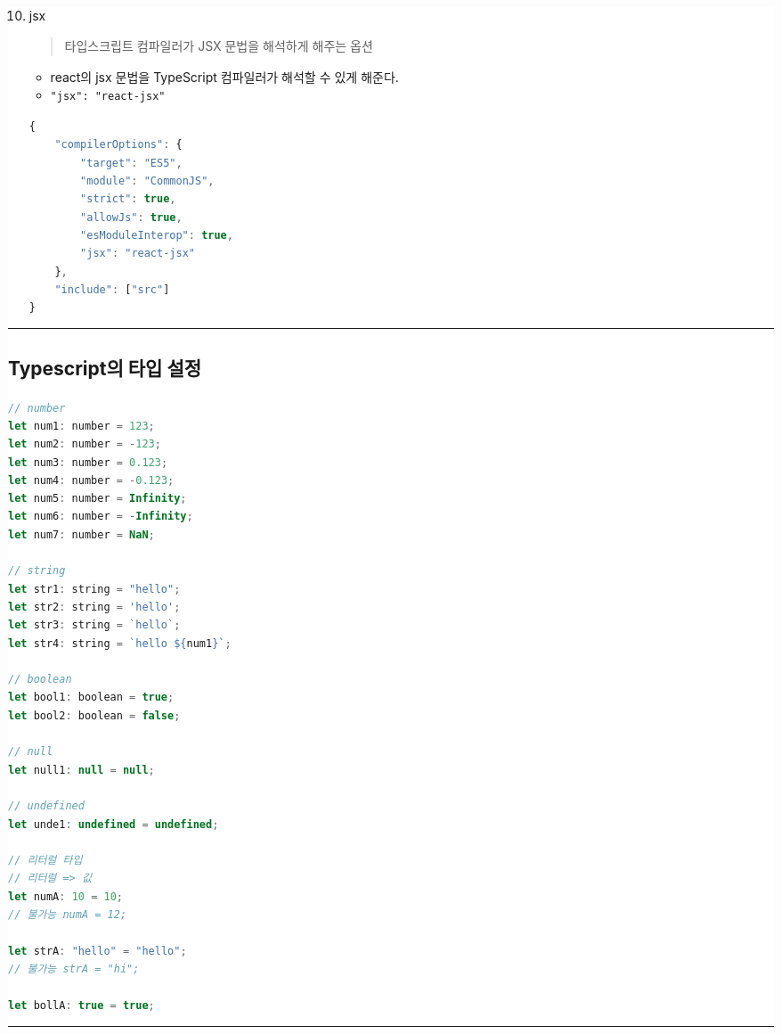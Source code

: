 10. jsx

    > 타입스크립트 컴파일러가 JSX 문법을 해석하게 해주는 옵션

    * react의 jsx 문법을 TypeScript 컴파일러가 해석할 수 있게 해준다.
    * ```"jsx": "react-jsx"```

    ```js
    {
        "compilerOptions": {
            "target": "ES5",
            "module": "CommonJS",
            "strict": true,
            "allowJs": true,
            "esModuleInterop": true,
            "jsx": "react-jsx"
        },
        "include": ["src"]
    }
    ```
***

## Typescript의 타입 설정

```js
// number
let num1: number = 123;
let num2: number = -123;
let num3: number = 0.123;
let num4: number = -0.123;
let num5: number = Infinity;
let num6: number = -Infinity;
let num7: number = NaN;

// string
let str1: string = "hello";
let str2: string = 'hello';
let str3: string = `hello`;
let str4: string = `hello ${num1}`;

// boolean
let bool1: boolean = true;
let bool2: boolean = false;

// null
let null1: null = null;

// undefined
let unde1: undefined = undefined;

// 리터럴 타입
// 리터럴 => 깂
let numA: 10 = 10;
// 불가능 numA = 12;

let strA: "hello" = "hello";
// 불가능 strA = "hi";

let bollA: true = true;
```
***


[link1]: https://github.com/lbsafe/TypeScript#%EC%A0%9C%EB%84%A4%EB%A6%AD "제네릭"
[link2]: https://github.com/lbsafe/TypeScript#%EC%9D%B8%EB%8D%B1%EC%8A%A4%EB%93%9C-%EC%97%91%EC%84%B8%EC%8A%A4-%ED%83%80%EC%9E%85-indexed-access-type "인덱스드 엑세스 타입"
[link3]: https://github.com/lbsafe/TypeScript#keyof-%EC%97%B0%EC%82%B0%EC%9E%90 "keyof 연산자"
[link4]: https://github.com/lbsafe/TypeScript#%EB%A7%B5%EB%93%9C-%ED%83%80%EC%9E%85-mapped-type "Mapped(맵드) 타입"
[link5]: https://github.com/lbsafe/TypeScript#%ED%85%9C%ED%94%8C%EB%A6%BF-%EB%A6%AC%ED%84%B0%EB%9F%B4-%ED%83%80%EC%9E%85 "템플릿 리터럴 타입"
[link6]: https://github.com/lbsafe/TypeScript#%EC%A1%B0%EA%B1%B4%EB%B6%80-%ED%83%80%EC%9E%85 "조건부 타입"